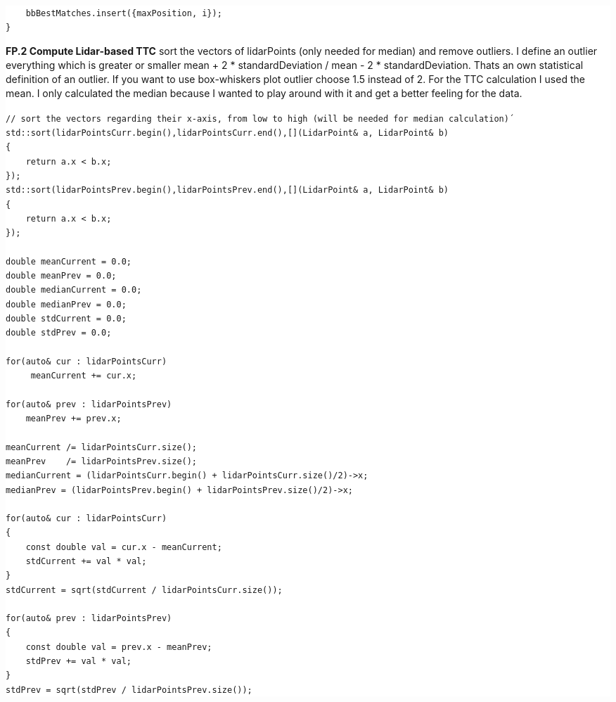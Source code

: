         bbBestMatches.insert({maxPosition, i});
    }

**FP.2 Compute Lidar-based TTC**
sort the vectors of lidarPoints (only needed for median) and remove outliers. I define an outlier everything which 
is greater or smaller mean + 2 * standardDeviation / mean - 2 * standardDeviation. Thats an own statistical definition of an outlier.
If you want to use box-whiskers plot outlier choose 1.5 instead of 2. For the TTC calculation I used the  mean. I only calculated the median
because I wanted to play around with it and get a better feeling for the data.

    // sort the vectors regarding their x-axis, from low to high (will be needed for median calculation)´
    std::sort(lidarPointsCurr.begin(),lidarPointsCurr.end(),[](LidarPoint& a, LidarPoint& b)
    {
        return a.x < b.x;
    });
    std::sort(lidarPointsPrev.begin(),lidarPointsPrev.end(),[](LidarPoint& a, LidarPoint& b)
    {
        return a.x < b.x;
    });

    double meanCurrent = 0.0;
    double meanPrev = 0.0;
    double medianCurrent = 0.0;
    double medianPrev = 0.0;
    double stdCurrent = 0.0;
    double stdPrev = 0.0;

    for(auto& cur : lidarPointsCurr)
         meanCurrent += cur.x;

    for(auto& prev : lidarPointsPrev)
        meanPrev += prev.x;

    meanCurrent /= lidarPointsCurr.size();
    meanPrev    /= lidarPointsPrev.size();
    medianCurrent = (lidarPointsCurr.begin() + lidarPointsCurr.size()/2)->x;
    medianPrev = (lidarPointsPrev.begin() + lidarPointsPrev.size()/2)->x;

    for(auto& cur : lidarPointsCurr)
    {
        const double val = cur.x - meanCurrent;
        stdCurrent += val * val;
    }
    stdCurrent = sqrt(stdCurrent / lidarPointsCurr.size());

    for(auto& prev : lidarPointsPrev)
    {
        const double val = prev.x - meanPrev;
        stdPrev += val * val;
    }
    stdPrev = sqrt(stdPrev / lidarPointsPrev.size());
